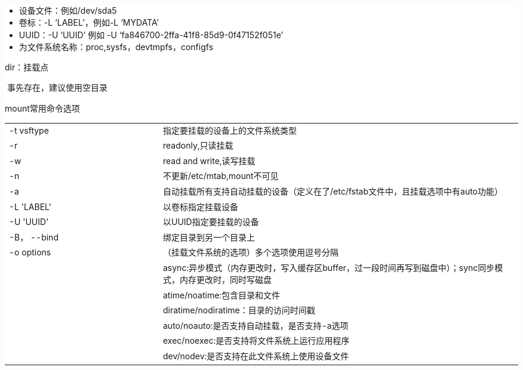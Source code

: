 + 设备文件：例如/dev/sda5
+ 卷标：-L ‘LABEL’，例如-L ‘MYDATA’
+ UUID：-U ‘UUID’ 例如 -U ‘fa846700-2ffa-41f8-85d9-0f47152f051e’
+ 为文件系统名称：proc,sysfs，devtmpfs，configfs

dir：挂载点

​	事先存在，建议使用空目录

mount常用命令选项

<table style="width:100%">
    <tr>
    	<td style="width:30%">-t vsftype</td>
        <td>指定要挂载的设备上的文件系统类型</td>
    </tr>
    <tr>
    	<td>-r</td>
        <td>readonly,只读挂载</td>
    </tr>
    <tr>
    	<td>-w</td>
        <td>read and write,读写挂载</td>
    </tr>
    <tr>
    	<td>-n</td>
        <td>不更新/etc/mtab,mount不可见</td>
    </tr>
    <tr>
    	<td>-a</td>
        <td>自动挂载所有支持自动挂载的设备（定义在了/etc/fstab文件中，且挂载选项中有auto功能）</td>
    </tr>
    <tr>
    	<td>-L 'LABEL'</td>
        <td>以卷标指定挂载设备</td>
    </tr>
    <tr>
    	<td>-U 'UUID'</td>
        <td>以UUID指定要挂载的设备</td>
    </tr>
    <tr>
    	<td>-B， --bind</td>
        <td>绑定目录到另一个目录上</td>
    </tr>
    <tr>
    	<td rowspan="15">-o options</td>
        <td>（挂载文件系统的选项）多个选项使用逗号分隔</td>
    </tr>
    <tr>
        <td>async:异步模式（内存更改时，写入缓存区buffer，过一段时间再写到磁盘中）；sync同步模式，内存更改时，同时写磁盘</td>
    </tr>
    <tr>
        <td>atime/noatime:包含目录和文件</td>
    </tr>
    <tr>
        <td>diratime/nodiratime：目录的访问时间戳</td>
    </tr>
    <tr>
        <td>auto/noauto:是否支持自动挂载，是否支持-a选项</td>
    </tr>
    <tr>
        <td>exec/noexec:是否支持将文件系统上运行应用程序</td>
    </tr>
    <tr>
        <td>dev/nodev:是否支持在此文件系统上使用设备文件</td>